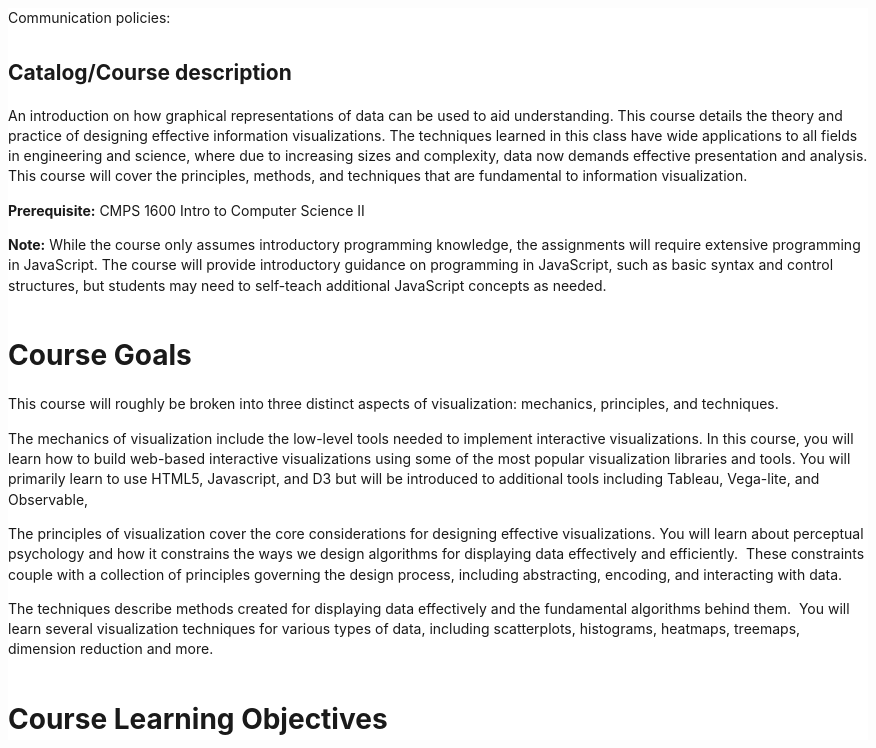 





Communication policies:





## Catalog/Course description

An introduction on how graphical representations of data can be used to aid understanding. This course details the theory and practice of designing effective information visualizations. The techniques learned in this class have wide applications to all fields in engineering and science, where due to increasing sizes and complexity, data now demands effective presentation and analysis. This course will cover the principles, methods, and techniques that are fundamental to information visualization.  

**Prerequisite:** CMPS 1600 Intro to Computer Science II

**Note:** While the course only assumes introductory programming knowledge, the assignments will require extensive programming in JavaScript. The course will provide introductory guidance on programming in JavaScript, such as basic syntax and control structures, but students may need to self-teach additional JavaScript concepts as needed.   

# Course Goals

This course will roughly be broken into three distinct aspects of visualization: mechanics, principles, and techniques.




The mechanics of visualization include the low-level tools needed to implement interactive visualizations. In this course, you will learn how to build web-based interactive visualizations using some of the most popular visualization libraries and tools. You will primarily learn to use HTML5, Javascript, and D3 but will be introduced to additional tools including Tableau, Vega-lite, and Observable,




The principles of visualization cover the core considerations for designing effective visualizations. You will learn about perceptual psychology and how it constrains the ways we design algorithms for displaying data effectively and efficiently.  These constraints couple with a collection of principles governing the design process, including abstracting, encoding, and interacting with data.




The techniques describe methods created for displaying data effectively and the fundamental algorithms behind them.  You will learn several visualization techniques for various types of data, including scatterplots, histograms, heatmaps, treemaps, dimension reduction and more.




# Course Learning Objectives
